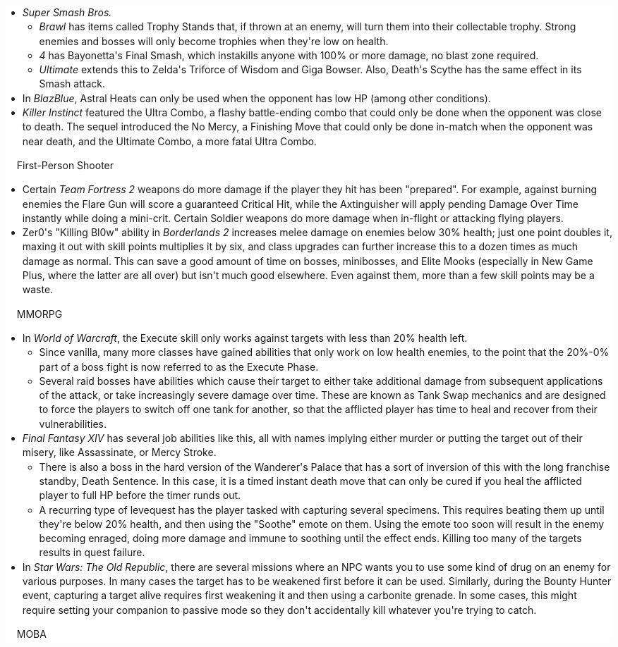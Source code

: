 -   _Super Smash Bros._
    -   _Brawl_ has items called Trophy Stands that, if thrown at an enemy, will turn them into their collectable trophy. Strong enemies and bosses will only become trophies when they're low on health.
    -   _4_ has Bayonetta's Final Smash, which instakills anyone with 100% or more damage, no blast zone required.
    -   _Ultimate_ extends this to Zelda's Triforce of Wisdom and Giga Bowser. Also, Death's Scythe has the same effect in its Smash attack.
-   In _BlazBlue_, Astral Heats can only be used when the opponent has low HP (among other conditions).
-   _Killer Instinct_ featured the Ultra Combo, a flashy battle-ending combo that could only be done when the opponent was close to death. The sequel introduced the No Mercy, a Finishing Move that could only be done in-match when the opponent was near death, and the Ultimate Combo, a more fatal Ultra Combo.

    First-Person Shooter 

-   Certain _Team Fortress 2_ weapons do more damage if the player they hit has been "prepared". For example, against burning enemies the Flare Gun will score a guaranteed Critical Hit, while the Axtinguisher will apply pending Damage Over Time instantly while doing a mini-crit. Certain Soldier weapons do more damage when in-flight or attacking flying players.
-   Zer0's "Killing Bl0w" ability in _Borderlands 2_ increases melee damage on enemies below 30% health; just one point doubles it, maxing it out with skill points multiplies it by six, and class upgrades can further increase this to a dozen times as much damage as normal. This can save a good amount of time on bosses, minibosses, and Elite Mooks (especially in New Game Plus, where the latter are all over) but isn't much good elsewhere. Even against them, more than a few skill points may be a waste.

    MMORPG 

-   In _World of Warcraft_, the Execute skill only works against targets with less than 20% health left.
    -   Since vanilla, many more classes have gained abilities that only work on low health enemies, to the point that the 20%-0% part of a boss fight is now referred to as the Execute Phase.
    -   Several raid bosses have abilities which cause their target to either take additional damage from subsequent applications of the attack, or take increasingly severe damage over time. These are known as Tank Swap mechanics and are designed to force the players to switch off one tank for another, so that the afflicted player has time to heal and recover from their vulnerabilities.
-   _Final Fantasy XIV_ has several job abilities like this, all with names implying either murder or putting the target out of their misery, like Assassinate, or Mercy Stroke.
    -   There is also a boss in the hard version of the Wanderer's Palace that has a sort of inversion of this with the long franchise standby, Death Sentence. In this case, it is a timed instant death move that can only be cured if you heal the afflicted player to full HP before the timer runds out.
    -   A recurring type of levequest has the player tasked with capturing several specimens. This requires beating them up until they're below 20% health, and then using the "Soothe" emote on them. Using the emote too soon will result in the enemy becoming enraged, doing more damage and immune to soothing until the effect ends. Killing too many of the targets results in quest failure.
-   In _Star Wars: The Old Republic_, there are several missions where an NPC wants you to use some kind of drug on an enemy for various purposes. In many cases the target has to be weakened first before it can be used. Similarly, during the Bounty Hunter event, capturing a target alive requires first weakening it and then using a carbonite grenade. In some cases, this might require setting your companion to passive mode so they don't accidentally kill whatever you're trying to catch.

    MOBA 
